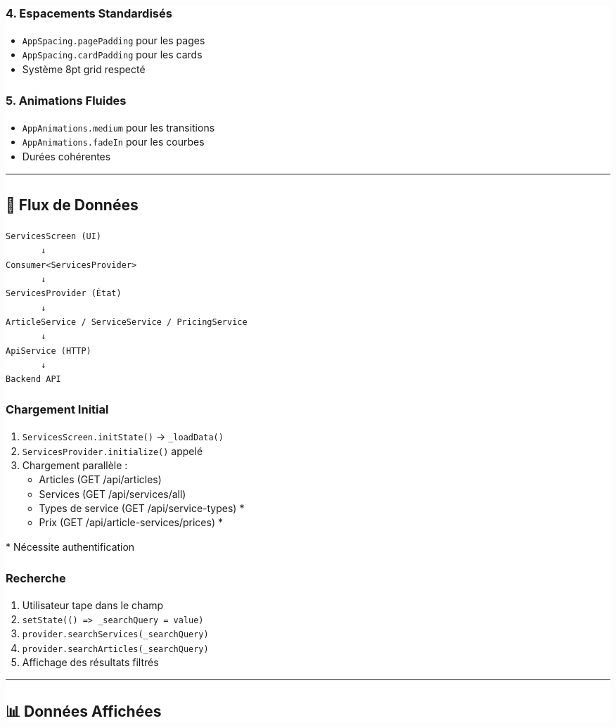 ### 4. **Espacements Standardisés**
- `AppSpacing.pagePadding` pour les pages
- `AppSpacing.cardPadding` pour les cards
- Système 8pt grid respecté

### 5. **Animations Fluides**
- `AppAnimations.medium` pour les transitions
- `AppAnimations.fadeIn` pour les courbes
- Durées cohérentes

---

## 🔄 Flux de Données

```
ServicesScreen (UI)
       ↓
Consumer<ServicesProvider>
       ↓
ServicesProvider (État)
       ↓
ArticleService / ServiceService / PricingService
       ↓
ApiService (HTTP)
       ↓
Backend API
```

### Chargement Initial

1. `ServicesScreen.initState()` → `_loadData()`
2. `ServicesProvider.initialize()` appelé
3. Chargement parallèle :
   - Articles (GET /api/articles)
   - Services (GET /api/services/all)
   - Types de service (GET /api/service-types) *
   - Prix (GET /api/article-services/prices) *

\* Nécessite authentification

### Recherche

1. Utilisateur tape dans le champ
2. `setState(() => _searchQuery = value)`
3. `provider.searchServices(_searchQuery)`
4. `provider.searchArticles(_searchQuery)`
5. Affichage des résultats filtrés

---

## 📊 Données Affichées
